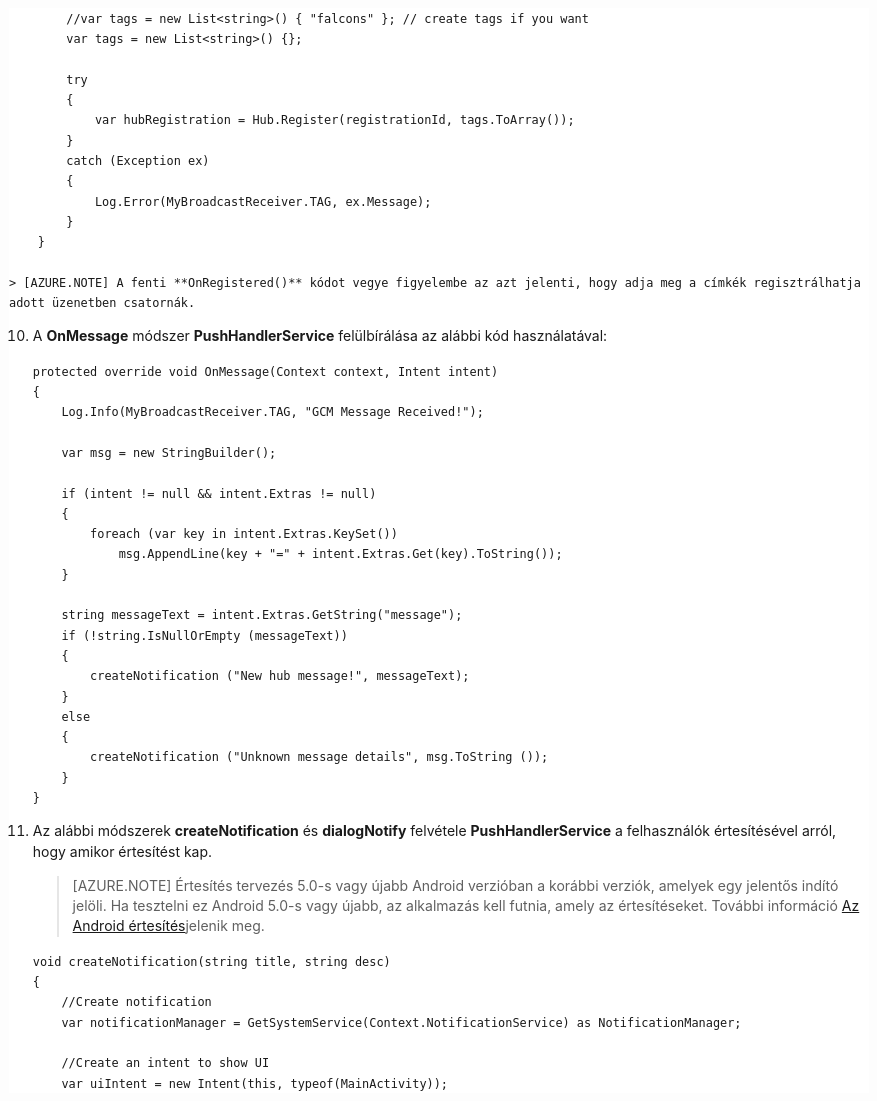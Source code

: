             //var tags = new List<string>() { "falcons" }; // create tags if you want
            var tags = new List<string>() {};

            try
            {
                var hubRegistration = Hub.Register(registrationId, tags.ToArray());
            }
            catch (Exception ex)
            {
                Log.Error(MyBroadcastReceiver.TAG, ex.Message);
            }
        }

    > [AZURE.NOTE] A fenti **OnRegistered()** kódot vegye figyelembe az azt jelenti, hogy adja meg a címkék regisztrálhatja adott üzenetben csatornák.

10. A **OnMessage** módszer **PushHandlerService** felülbírálása az alábbi kód használatával:

        protected override void OnMessage(Context context, Intent intent)
        {
            Log.Info(MyBroadcastReceiver.TAG, "GCM Message Received!");

            var msg = new StringBuilder();

            if (intent != null && intent.Extras != null)
            {
                foreach (var key in intent.Extras.KeySet())
                    msg.AppendLine(key + "=" + intent.Extras.Get(key).ToString());
            }

            string messageText = intent.Extras.GetString("message");
            if (!string.IsNullOrEmpty (messageText))
            {
                createNotification ("New hub message!", messageText);
            }
            else
            {
                createNotification ("Unknown message details", msg.ToString ());
            }
        }

11. Az alábbi módszerek **createNotification** és **dialogNotify** felvétele **PushHandlerService** a felhasználók értesítésével arról, hogy amikor értesítést kap.

    >[AZURE.NOTE] Értesítés tervezés 5.0-s vagy újabb Android verzióban a korábbi verziók, amelyek egy jelentős indító jelöli. Ha tesztelni ez Android 5.0-s vagy újabb, az alkalmazás kell futnia, amely az értesítéseket. További információ [Az Android értesítés](http://go.microsoft.com/fwlink/?LinkId=615880)jelenik meg.

        void createNotification(string title, string desc)
        {
            //Create notification
            var notificationManager = GetSystemService(Context.NotificationService) as NotificationManager;

            //Create an intent to show UI
            var uiIntent = new Intent(this, typeof(MainActivity));


[Enable Google Cloud Messaging]: #register
[Configure your Notification Hub]: #configure-hub
[Connecting your app to the Notification Hub]: #connecting-app
[Run your app with the emulator]: #run-app
[Send notifications from your back-end]: #send
[11]: ./media/partner-xamarin-notification-hubs-android-get-started/notification-hub-configure-android.png
[13]: ./media/partner-xamarin-notification-hubs-android-get-started/notification-hub-create-xamarin-android-app1.png
[15]: ./media/partner-xamarin-notification-hubs-android-get-started/notification-hub-create-xamarin-android-app3.png
[18]: ./media/partner-xamarin-notification-hubs-android-get-started/notification-hub-create-android-app7.png
[19]: ./media/partner-xamarin-notification-hubs-android-get-started/notification-hub-create-android-app8.png
[20]: ./media/partner-xamarin-notification-hubs-android-get-started/notification-hub-create-console-app.png
[21]: ./media/partner-xamarin-notification-hubs-android-get-started/notification-hub-android-toast.png
[22]: ./media/partner-xamarin-notification-hubs-android-get-started/notification-hub-scheduler1.png
[23]: ./media/partner-xamarin-notification-hubs-android-get-started/notification-hub-scheduler2.png
[30]: ./media/partner-xamarin-notification-hubs-android-get-started/notification-hubs-debug-hub-gcm.png
[Submit an app page]: http://go.microsoft.com/fwlink/p/?LinkID=266582
[My Applications]: http://go.microsoft.com/fwlink/p/?LinkId=262039
[Live SDK for Windows]: http://go.microsoft.com/fwlink/p/?LinkId=262253
[Mobil szolgáltatások – első lépések]: /develop/mobile/tutorials/get-started-xamarin-android/#create-new-service
[JavaScript and HTML]: /develop/mobile/tutorials/get-started-with-push-js
[Azure klasszikus portál]: https://manage.windowsazure.com/
[wns object]: http://go.microsoft.com/fwlink/p/?LinkId=260591
[Értesítés hubok útmutató]: http://msdn.microsoft.com/library/jj927170.aspx
[Értesítés hubok ennek androidra]: http://msdn.microsoft.com/library/dn282661.aspx
[Értesítés hubok segítségével felhasználók a leküldéses értesítések]: /manage/services/notification-hubs/notify-users-aspnet
[Legfrissebb hírek küldése értesítés hubok használatával]: /manage/services/notification-hubs/breaking-news-dotnet
[GCMClient Component page]: http://components.xamarin.com/view/GCMClient
[Xamarin.NotificationHub GitHub page]: https://github.com/SaschaDittmann/Xamarin.NotificationHub
[GitHub]: http://go.microsoft.com/fwlink/p/?LinkId=331329
[A Google Cloud üzenetküldés ügyfél-összetevő]: http://components.xamarin.com/view/GCMClient/
[Azure üzenetküldés komponens]: http://components.xamarin.com/view/azure-messaging